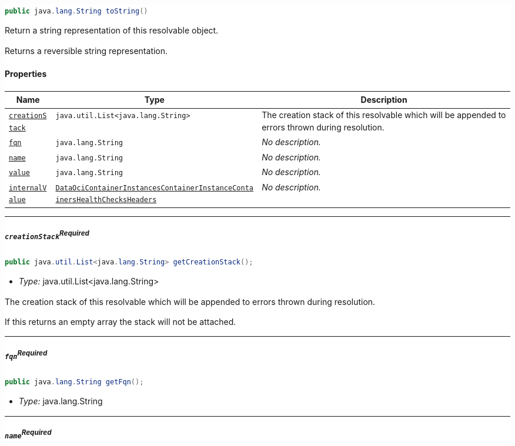 ```java
public java.lang.String toString()
```

Return a string representation of this resolvable object.

Returns a reversible string representation.


#### Properties <a name="Properties" id="Properties"></a>

| **Name** | **Type** | **Description** |
| --- | --- | --- |
| <code><a href="#rhizo-co-terraform-provider-oci.dataOciContainerInstancesContainerInstance.DataOciContainerInstancesContainerInstanceContainersHealthChecksHeadersOutputReference.property.creationStack">creationStack</a></code> | <code>java.util.List<java.lang.String></code> | The creation stack of this resolvable which will be appended to errors thrown during resolution. |
| <code><a href="#rhizo-co-terraform-provider-oci.dataOciContainerInstancesContainerInstance.DataOciContainerInstancesContainerInstanceContainersHealthChecksHeadersOutputReference.property.fqn">fqn</a></code> | <code>java.lang.String</code> | *No description.* |
| <code><a href="#rhizo-co-terraform-provider-oci.dataOciContainerInstancesContainerInstance.DataOciContainerInstancesContainerInstanceContainersHealthChecksHeadersOutputReference.property.name">name</a></code> | <code>java.lang.String</code> | *No description.* |
| <code><a href="#rhizo-co-terraform-provider-oci.dataOciContainerInstancesContainerInstance.DataOciContainerInstancesContainerInstanceContainersHealthChecksHeadersOutputReference.property.value">value</a></code> | <code>java.lang.String</code> | *No description.* |
| <code><a href="#rhizo-co-terraform-provider-oci.dataOciContainerInstancesContainerInstance.DataOciContainerInstancesContainerInstanceContainersHealthChecksHeadersOutputReference.property.internalValue">internalValue</a></code> | <code><a href="#rhizo-co-terraform-provider-oci.dataOciContainerInstancesContainerInstance.DataOciContainerInstancesContainerInstanceContainersHealthChecksHeaders">DataOciContainerInstancesContainerInstanceContainersHealthChecksHeaders</a></code> | *No description.* |

---

##### `creationStack`<sup>Required</sup> <a name="creationStack" id="rhizo-co-terraform-provider-oci.dataOciContainerInstancesContainerInstance.DataOciContainerInstancesContainerInstanceContainersHealthChecksHeadersOutputReference.property.creationStack"></a>

```java
public java.util.List<java.lang.String> getCreationStack();
```

- *Type:* java.util.List<java.lang.String>

The creation stack of this resolvable which will be appended to errors thrown during resolution.

If this returns an empty array the stack will not be attached.

---

##### `fqn`<sup>Required</sup> <a name="fqn" id="rhizo-co-terraform-provider-oci.dataOciContainerInstancesContainerInstance.DataOciContainerInstancesContainerInstanceContainersHealthChecksHeadersOutputReference.property.fqn"></a>

```java
public java.lang.String getFqn();
```

- *Type:* java.lang.String

---

##### `name`<sup>Required</sup> <a name="name" id="rhizo-co-terraform-provider-oci.dataOciContainerInstancesContainerInstance.DataOciContainerInstancesContainerInstanceContainersHealthChecksHeadersOutputReference.property.name"></a>
